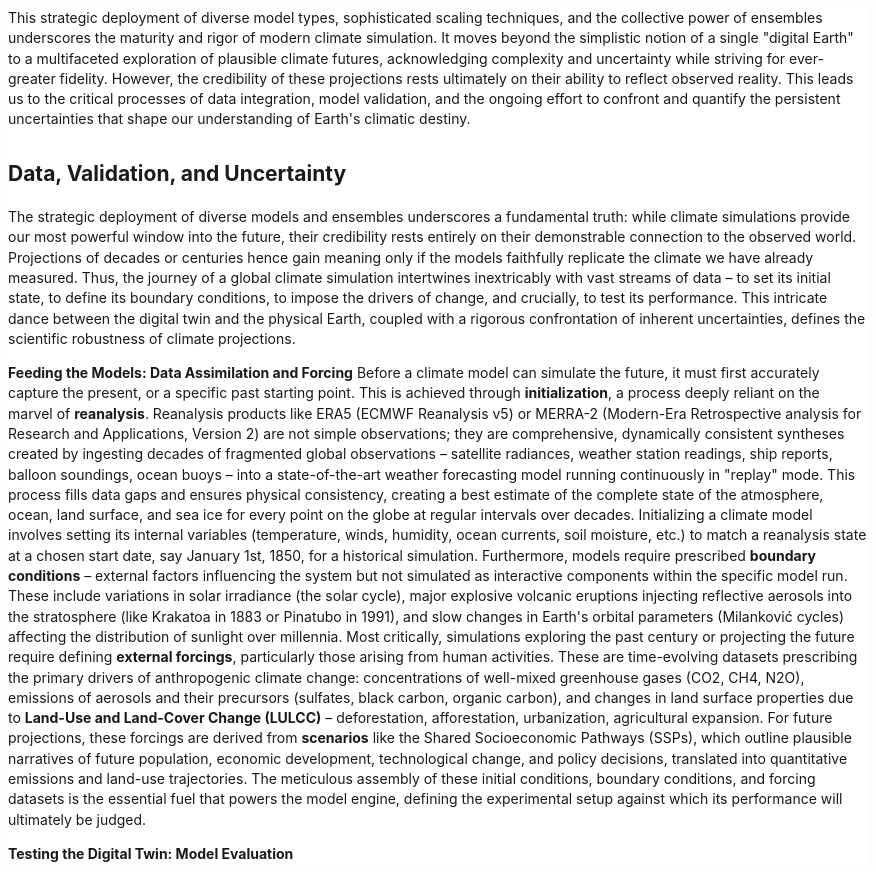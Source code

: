 This strategic deployment of diverse model types, sophisticated scaling techniques, and the collective power of ensembles underscores the maturity and rigor of modern climate simulation. It moves beyond the simplistic notion of a single "digital Earth" to a multifaceted exploration of plausible climate futures, acknowledging complexity and uncertainty while striving for ever-greater fidelity. However, the credibility of these projections rests ultimately on their ability to reflect observed reality. This leads us to the critical processes of data integration, model validation, and the ongoing effort to confront and quantify the persistent uncertainties that shape our understanding of Earth's climatic destiny.

## Data, Validation, and Uncertainty

The strategic deployment of diverse models and ensembles underscores a fundamental truth: while climate simulations provide our most powerful window into the future, their credibility rests entirely on their demonstrable connection to the observed world. Projections of decades or centuries hence gain meaning only if the models faithfully replicate the climate we have already measured. Thus, the journey of a global climate simulation intertwines inextricably with vast streams of data – to set its initial state, to define its boundary conditions, to impose the drivers of change, and crucially, to test its performance. This intricate dance between the digital twin and the physical Earth, coupled with a rigorous confrontation of inherent uncertainties, defines the scientific robustness of climate projections.

**Feeding the Models: Data Assimilation and Forcing**
Before a climate model can simulate the future, it must first accurately capture the present, or a specific past starting point. This is achieved through **initialization**, a process deeply reliant on the marvel of **reanalysis**. Reanalysis products like ERA5 (ECMWF Reanalysis v5) or MERRA-2 (Modern-Era Retrospective analysis for Research and Applications, Version 2) are not simple observations; they are comprehensive, dynamically consistent syntheses created by ingesting decades of fragmented global observations – satellite radiances, weather station readings, ship reports, balloon soundings, ocean buoys – into a state-of-the-art weather forecasting model running continuously in "replay" mode. This process fills data gaps and ensures physical consistency, creating a best estimate of the complete state of the atmosphere, ocean, land surface, and sea ice for every point on the globe at regular intervals over decades. Initializing a climate model involves setting its internal variables (temperature, winds, humidity, ocean currents, soil moisture, etc.) to match a reanalysis state at a chosen start date, say January 1st, 1850, for a historical simulation. Furthermore, models require prescribed **boundary conditions** – external factors influencing the system but not simulated as interactive components within the specific model run. These include variations in solar irradiance (the solar cycle), major explosive volcanic eruptions injecting reflective aerosols into the stratosphere (like Krakatoa in 1883 or Pinatubo in 1991), and slow changes in Earth's orbital parameters (Milanković cycles) affecting the distribution of sunlight over millennia. Most critically, simulations exploring the past century or projecting the future require defining **external forcings**, particularly those arising from human activities. These are time-evolving datasets prescribing the primary drivers of anthropogenic climate change: concentrations of well-mixed greenhouse gases (CO2, CH4, N2O), emissions of aerosols and their precursors (sulfates, black carbon, organic carbon), and changes in land surface properties due to **Land-Use and Land-Cover Change (LULCC)** – deforestation, afforestation, urbanization, agricultural expansion. For future projections, these forcings are derived from **scenarios** like the Shared Socioeconomic Pathways (SSPs), which outline plausible narratives of future population, economic development, technological change, and policy decisions, translated into quantitative emissions and land-use trajectories. The meticulous assembly of these initial conditions, boundary conditions, and forcing datasets is the essential fuel that powers the model engine, defining the experimental setup against which its performance will ultimately be judged.

**Testing the Digital Twin: Model Evaluation**